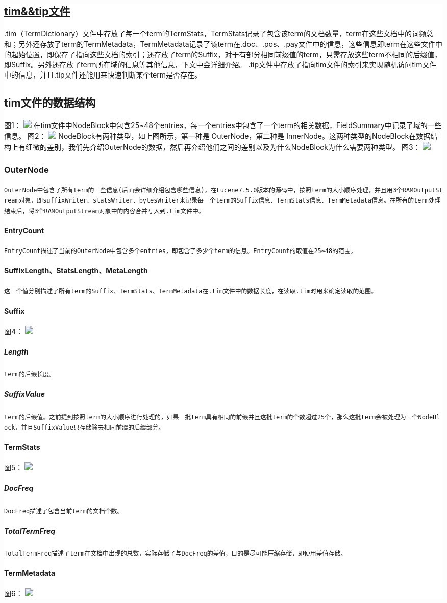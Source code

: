 ## [tim&&tip文件](https://www.amazingkoala.com.cn/Lucene/suoyinwenjian/)
.tim（TermDictionary）文件中存放了每一个term的TermStats，TermStats记录了包含该term的文档数量，term在这些文档中的词频总和；另外还存放了term的TermMetadata，TermMetadata记录了该term在.doc、.pos、.pay文件中的信息，这些信息即term在这些文件中的起始位置，即保存了指向这些文档的索引；还存放了term的Suffix，对于有部分相同前缀值的term，只需存放这些term不相同的后缀值，即Suffix。另外还存放了term所在域的信息等其他信息，下文中会详细介绍。
.tip文件中存放了指向tim文件的索引来实现随机访问tim文件中的信息，并且.tip文件还能用来快速判断某个term是否存在。

## tim文件的数据结构
图1：
<img src="http://www.amazingkoala.com.cn/uploads/lucene/索引文件/tim&&tip/1.png">
在tim文件中NodeBlock中包含25~48个entries，每一个entries中包含了一个term的相关数据，FieldSummary中记录了域的一些信息。
图2：
<img src="http://www.amazingkoala.com.cn/uploads/lucene/索引文件/tim&&tip/2.png">
NodeBlock有两种类型，如上图所示，第一种是 OuterNode，第二种是 InnerNode。这两种类型的NodeBlock在数据结构上有细微的差别，我们先介绍OuterNode的数据，然后再介绍他们之间的差别以及为什么NodeBlock为什么需要两种类型。
图3：
<img src="http://www.amazingkoala.com.cn/uploads/lucene/索引文件/tim&&tip/3.png">

### OuterNode
```text
OuterNode中包含了所有term的一些信息(后面会详细介绍包含哪些信息)，在Lucene7.5.0版本的源码中，按照term的大小顺序处理，并且用3个RAMOutputStream对象，即suffixWriter、statsWriter、bytesWriter来记录每一个term的Suffix信息、TermStats信息、TermMetadata信息。在所有的term处理结束后，将3个RAMOutputStream对象中的内容合并写入到.tim文件中。
```
#### EntryCount
```
EntryCount描述了当前的OuterNode中包含多个entries，即包含了多少个term的信息。EntryCount的取值在25~48的范围。
```
#### SuffixLength、StatsLength、MetaLength
```
这三个值分别描述了所有term的Suffix、TermStats、TermMetadata在.tim文件中的数据长度，在读取.tim时用来确定读取的范围。
```
#### Suffix
图4：
<img src="http://www.amazingkoala.com.cn/uploads/lucene/索引文件/tim&&tip/4.png">
##### Length
```text
term的后缀长度。
```
##### SuffixValue
```text
term的后缀值。之前提到按照term的大小顺序进行处理的，如果一批term具有相同的前缀并且这批term的个数超过25个，那么这批term会被处理为一个NodeBlock，并且SuffixValue只存储除去相同前缀的后缀部分。
```
#### TermStats
图5：
<img src="http://www.amazingkoala.com.cn/uploads/lucene/索引文件/tim&&tip/5.png">
##### DocFreq
```text
DocFreq描述了包含当前term的文档个数。
```
##### TotalTermFreq
```text
TotalTermFreq描述了term在文档中出现的总数，实际存储了与DocFreq的差值，目的是尽可能压缩存储，即使用差值存储。
```
#### TermMetadata
图6：
<img src="http://www.amazingkoala.com.cn/uploads/lucene/索引文件/tim&&tip/6.png">